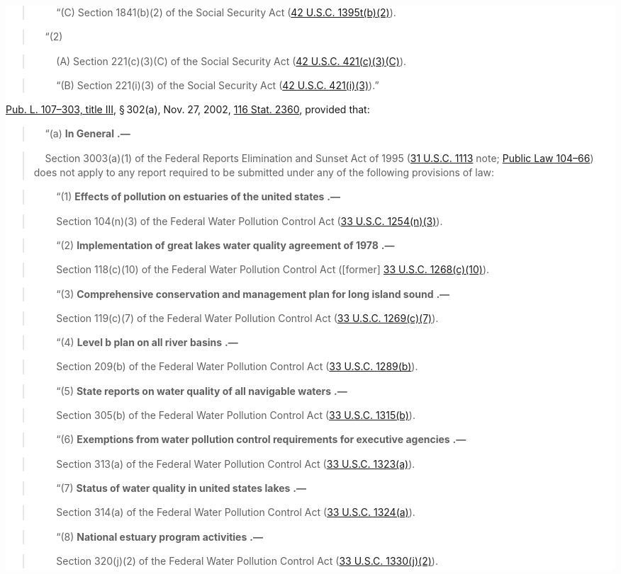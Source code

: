 >         “(C) Section 1841(b)(2) of the Social Security Act ([42 U.S.C. 1395t(b)(2)][/us/usc/t42/s1395t/b/2]).

>     “(2)

>         (A) Section 221(c)(3)(C) of the Social Security Act ([42 U.S.C. 421(c)(3)(C)][/us/usc/t42/s421/c/3/C]).

>         “(B) Section 221(i)(3) of the Social Security Act ([42 U.S.C. 421(i)(3)][/us/usc/t42/s421/i/3]).”

[Pub. L. 107–303, title III][/us/pl/107/303/tIII], § 302(a), Nov. 27, 2002, [116 Stat. 2360][/us/stat/116/2360], provided that:

>     “(a)  __In General__  __.—__ 

>     Section 3003(a)(1) of the Federal Reports Elimination and Sunset Act of 1995 ([31 U.S.C. 1113][/us/usc/t31/s1113] note; [Public Law 104–66][/us/pl/104/66]) does not apply to any report required to be submitted under any of the following provisions of law:

>         “(1)  __Effects of pollution on estuaries of the united states__  __.—__ 

>         Section 104(n)(3) of the Federal Water Pollution Control Act ([33 U.S.C. 1254(n)(3)][/us/usc/t33/s1254/n/3]).

>         “(2)  __Implementation of great lakes water quality agreement of 1978__  __.—__ 

>         Section 118(c)(10) of the Federal Water Pollution Control Act (\[former\] [33 U.S.C. 1268(c)(10)][/us/usc/t33/s1268/c/10]).

>         “(3)  __Comprehensive conservation and management plan for long island sound__  __.—__ 

>         Section 119(c)(7) of the Federal Water Pollution Control Act ([33 U.S.C. 1269(c)(7)][/us/usc/t33/s1269/c/7]).

>         “(4)  __Level b plan on all river basins__  __.—__ 

>         Section 209(b) of the Federal Water Pollution Control Act ([33 U.S.C. 1289(b)][/us/usc/t33/s1289/b]).

>         “(5)  __State reports on water quality of all navigable waters__  __.—__ 

>         Section 305(b) of the Federal Water Pollution Control Act ([33 U.S.C. 1315(b)][/us/usc/t33/s1315/b]).

>         “(6)  __Exemptions from water pollution control requirements for executive agencies__  __.—__ 

>         Section 313(a) of the Federal Water Pollution Control Act ([33 U.S.C. 1323(a)][/us/usc/t33/s1323/a]).

>         “(7)  __Status of water quality in united states lakes__  __.—__ 

>         Section 314(a) of the Federal Water Pollution Control Act ([33 U.S.C. 1324(a)][/us/usc/t33/s1324/a]).

>         “(8)  __National estuary program activities__  __.—__ 

>         Section 320(j)(2) of the Federal Water Pollution Control Act ([33 U.S.C. 1330(j)(2)][/us/usc/t33/s1330/j/2]).


[/us/usc/t31/s1112]: https://publicdocs.github.io/go/links?ns=uslm&ref=%2Fus%2Fusc%2Ft31%2Fs1112
[/us/pl/97/258]: https://publicdocs.github.io/go/links?ns=uslm&ref=%2Fus%2Fpl%2F97%2F258
[/us/stat/96/914]: https://publicdocs.github.io/go/links?ns=uslm&ref=%2Fus%2Fstat%2F96%2F914
[/us/pl/97/452]: https://publicdocs.github.io/go/links?ns=uslm&ref=%2Fus%2Fpl%2F97%2F452
[/us/stat/96/2467]: https://publicdocs.github.io/go/links?ns=uslm&ref=%2Fus%2Fstat%2F96%2F2467
[/us/stat/84/2085]: https://publicdocs.github.io/go/links?ns=uslm&ref=%2Fus%2Fstat%2F84%2F2085
[/us/pl/97/452]: https://publicdocs.github.io/go/links?ns=uslm&ref=%2Fus%2Fpl%2F97%2F452
[/us/pl/104/66/s3003]: https://publicdocs.github.io/go/links?ns=uslm&ref=%2Fus%2Fpl%2F104%2F66%2Fs3003
[/us/pl/106/554]: https://publicdocs.github.io/go/links?ns=uslm&ref=%2Fus%2Fpl%2F106%2F554
[/us/pl/105/85/dA/tX]: https://publicdocs.github.io/go/links?ns=uslm&ref=%2Fus%2Fpl%2F105%2F85%2FdA%2FtX
[/us/stat/111/1889]: https://publicdocs.github.io/go/links?ns=uslm&ref=%2Fus%2Fstat%2F111%2F1889
[/us/pl/105/261/dA/tXIV]: https://publicdocs.github.io/go/links?ns=uslm&ref=%2Fus%2Fpl%2F105%2F261%2FdA%2FtXIV
[/us/stat/112/2168]: https://publicdocs.github.io/go/links?ns=uslm&ref=%2Fus%2Fstat%2F112%2F2168
[/us/pl/107/296/tVIII]: https://publicdocs.github.io/go/links?ns=uslm&ref=%2Fus%2Fpl%2F107%2F296%2FtVIII
[/us/stat/116/2251]: https://publicdocs.github.io/go/links?ns=uslm&ref=%2Fus%2Fstat%2F116%2F2251
[/us/pl/108/203/tIV]: https://publicdocs.github.io/go/links?ns=uslm&ref=%2Fus%2Fpl%2F108%2F203%2FtIV
[/us/stat/118/529]: https://publicdocs.github.io/go/links?ns=uslm&ref=%2Fus%2Fstat%2F118%2F529
[/us/pl/104/66]: https://publicdocs.github.io/go/links?ns=uslm&ref=%2Fus%2Fpl%2F104%2F66
[/us/usc/t31/s1113]: https://publicdocs.github.io/go/links?ns=uslm&ref=%2Fus%2Fusc%2Ft31%2Fs1113
[/us/usc/t42/s401/c/2]: https://publicdocs.github.io/go/links?ns=uslm&ref=%2Fus%2Fusc%2Ft42%2Fs401%2Fc%2F2
[/us/usc/t42/s1395i/b/2]: https://publicdocs.github.io/go/links?ns=uslm&ref=%2Fus%2Fusc%2Ft42%2Fs1395i%2Fb%2F2
[/us/usc/t42/s1395t/b/2]: https://publicdocs.github.io/go/links?ns=uslm&ref=%2Fus%2Fusc%2Ft42%2Fs1395t%2Fb%2F2
[/us/usc/t42/s421/c/3/C]: https://publicdocs.github.io/go/links?ns=uslm&ref=%2Fus%2Fusc%2Ft42%2Fs421%2Fc%2F3%2FC
[/us/usc/t42/s421/i/3]: https://publicdocs.github.io/go/links?ns=uslm&ref=%2Fus%2Fusc%2Ft42%2Fs421%2Fi%2F3
[/us/pl/107/303/tIII]: https://publicdocs.github.io/go/links?ns=uslm&ref=%2Fus%2Fpl%2F107%2F303%2FtIII
[/us/stat/116/2360]: https://publicdocs.github.io/go/links?ns=uslm&ref=%2Fus%2Fstat%2F116%2F2360
[/us/usc/t31/s1113]: https://publicdocs.github.io/go/links?ns=uslm&ref=%2Fus%2Fusc%2Ft31%2Fs1113
[/us/pl/104/66]: https://publicdocs.github.io/go/links?ns=uslm&ref=%2Fus%2Fpl%2F104%2F66
[/us/usc/t33/s1254/n/3]: https://publicdocs.github.io/go/links?ns=uslm&ref=%2Fus%2Fusc%2Ft33%2Fs1254%2Fn%2F3
[/us/usc/t33/s1268/c/10]: https://publicdocs.github.io/go/links?ns=uslm&ref=%2Fus%2Fusc%2Ft33%2Fs1268%2Fc%2F10
[/us/usc/t33/s1269/c/7]: https://publicdocs.github.io/go/links?ns=uslm&ref=%2Fus%2Fusc%2Ft33%2Fs1269%2Fc%2F7
[/us/usc/t33/s1289/b]: https://publicdocs.github.io/go/links?ns=uslm&ref=%2Fus%2Fusc%2Ft33%2Fs1289%2Fb
[/us/usc/t33/s1315/b]: https://publicdocs.github.io/go/links?ns=uslm&ref=%2Fus%2Fusc%2Ft33%2Fs1315%2Fb
[/us/usc/t33/s1323/a]: https://publicdocs.github.io/go/links?ns=uslm&ref=%2Fus%2Fusc%2Ft33%2Fs1323%2Fa
[/us/usc/t33/s1324/a]: https://publicdocs.github.io/go/links?ns=uslm&ref=%2Fus%2Fusc%2Ft33%2Fs1324%2Fa
[/us/usc/t33/s1330/j/2]: https://publicdocs.github.io/go/links?ns=uslm&ref=%2Fus%2Fusc%2Ft33%2Fs1330%2Fj%2F2
[/us/usc/t33/s1368/e]: https://publicdocs.github.io/go/links?ns=uslm&ref=%2Fus%2Fusc%2Ft33%2Fs1368%2Fe
[/us/usc/t33/s1375]: https://publicdocs.github.io/go/links?ns=uslm&ref=%2Fus%2Fusc%2Ft33%2Fs1375
[/us/pl/107/295/tIII]: https://publicdocs.github.io/go/links?ns=uslm&ref=%2Fus%2Fpl%2F107%2F295%2FtIII
[/us/stat/116/2103]: https://publicdocs.github.io/go/links?ns=uslm&ref=%2Fus%2Fstat%2F116%2F2103
[/us/pl/104/66]: https://publicdocs.github.io/go/links?ns=uslm&ref=%2Fus%2Fpl%2F104%2F66
[/us/usc/t31/s1113]: https://publicdocs.github.io/go/links?ns=uslm&ref=%2Fus%2Fusc%2Ft31%2Fs1113
[/us/usc/t14/s651]: https://publicdocs.github.io/go/links?ns=uslm&ref=%2Fus%2Fusc%2Ft14%2Fs651
[/us/usc/t46/s6307/c]: https://publicdocs.github.io/go/links?ns=uslm&ref=%2Fus%2Fusc%2Ft46%2Fs6307%2Fc
[/us/usc/t46/s664]: https://publicdocs.github.io/go/links?ns=uslm&ref=%2Fus%2Fusc%2Ft46%2Fs664
[/us/usc/t49/s308/c]: https://publicdocs.github.io/go/links?ns=uslm&ref=%2Fus%2Fusc%2Ft49%2Fs308%2Fc
[/us/usc/t46/s306/a]: https://publicdocs.github.io/go/links?ns=uslm&ref=%2Fus%2Fusc%2Ft46%2Fs306%2Fa
[/us/usc/t33/s2761/e]: https://publicdocs.github.io/go/links?ns=uslm&ref=%2Fus%2Fusc%2Ft33%2Fs2761%2Fe
[/us/pl/107/74]: https://publicdocs.github.io/go/links?ns=uslm&ref=%2Fus%2Fpl%2F107%2F74
[/us/stat/115/701]: https://publicdocs.github.io/go/links?ns=uslm&ref=%2Fus%2Fstat%2F115%2F701
[/us/pl/110/69/tVII]: https://publicdocs.github.io/go/links?ns=uslm&ref=%2Fus%2Fpl%2F110%2F69%2FtVII
[/us/stat/121/689]: https://publicdocs.github.io/go/links?ns=uslm&ref=%2Fus%2Fstat%2F121%2F689
[/us/pl/104/66]: https://publicdocs.github.io/go/links?ns=uslm&ref=%2Fus%2Fpl%2F104%2F66
[/us/usc/t31/s1113]: https://publicdocs.github.io/go/links?ns=uslm&ref=%2Fus%2Fusc%2Ft31%2Fs1113
[/us/usc/t42/s7321/b]: https://publicdocs.github.io/go/links?ns=uslm&ref=%2Fus%2Fusc%2Ft42%2Fs7321%2Fb
[/us/usc/t42/s6687]: https://publicdocs.github.io/go/links?ns=uslm&ref=%2Fus%2Fusc%2Ft42%2Fs6687
[/us/usc/t33/s1106/a]: https://publicdocs.github.io/go/links?ns=uslm&ref=%2Fus%2Fusc%2Ft33%2Fs1106%2Fa
[/us/usc/t42/s2476]: https://publicdocs.github.io/go/links?ns=uslm&ref=%2Fus%2Fusc%2Ft42%2Fs2476